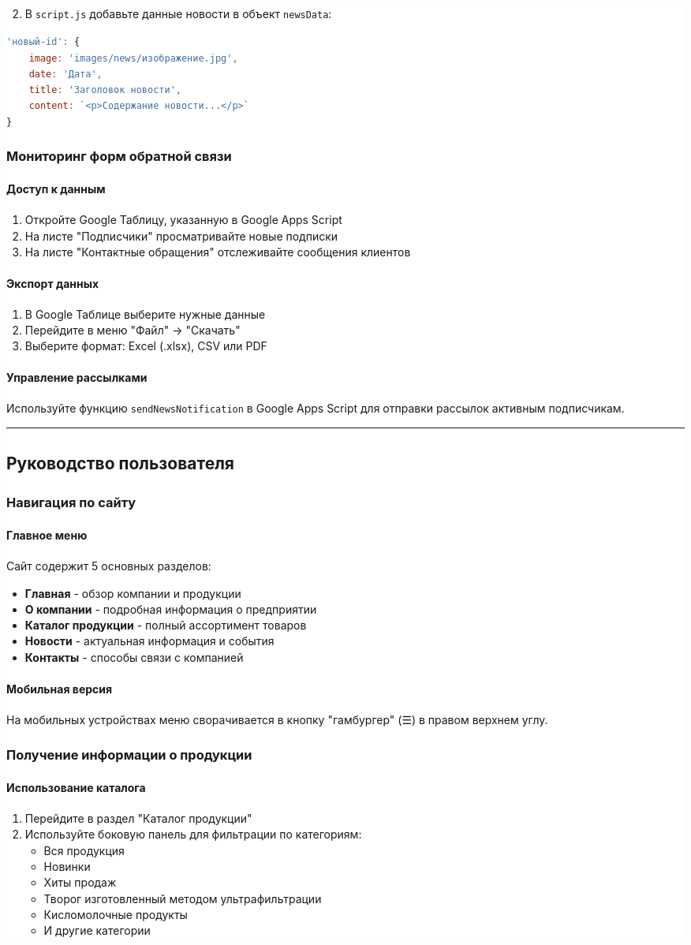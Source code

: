 2. В `script.js` добавьте данные новости в объект `newsData`:
```javascript
'новый-id': {
    image: 'images/news/изображение.jpg',
    date: 'Дата',
    title: 'Заголовок новости',
    content: `<p>Содержание новости...</p>`
}
```

### Мониторинг форм обратной связи

#### Доступ к данным
1. Откройте Google Таблицу, указанную в Google Apps Script
2. На листе "Подписчики" просматривайте новые подписки
3. На листе "Контактные обращения" отслеживайте сообщения клиентов

#### Экспорт данных
1. В Google Таблице выберите нужные данные
2. Перейдите в меню "Файл" → "Скачать"
3. Выберите формат: Excel (.xlsx), CSV или PDF

#### Управление рассылками
Используйте функцию `sendNewsNotification` в Google Apps Script для отправки рассылок активным подписчикам.

---

## Руководство пользователя

### Навигация по сайту

#### Главное меню
Сайт содержит 5 основных разделов:
- **Главная** - обзор компании и продукции
- **О компании** - подробная информация о предприятии
- **Каталог продукции** - полный ассортимент товаров
- **Новости** - актуальная информация и события
- **Контакты** - способы связи с компанией

#### Мобильная версия
На мобильных устройствах меню сворачивается в кнопку "гамбургер" (☰) в правом верхнем углу.

### Получение информации о продукции

#### Использование каталога
1. Перейдите в раздел "Каталог продукции"
2. Используйте боковую панель для фильтрации по категориям:
   - Вся продукция
   - Новинки
   - Хиты продаж
   - Творог изготовленный методом ультрафильтрации
   - Кисломолочные продукты
   - И другие категории
